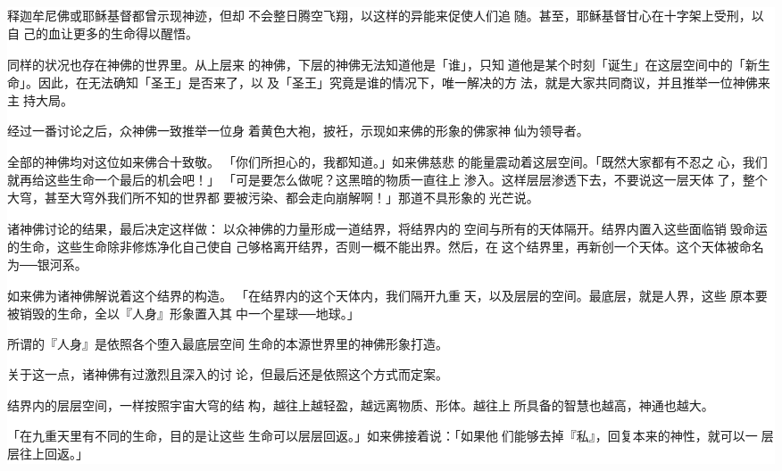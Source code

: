 释迦牟尼佛或耶稣基督都曾示现神迹，但却
不会整日腾空飞翔，以这样的异能来促使人们追
随。甚至，耶稣基督甘心在十字架上受刑，以自
己的血让更多的生命得以醒悟。

同样的状况也存在神佛的世界里。从上层来
的神佛，下层的神佛无法知道他是「谁」，只知
道他是某个时刻「诞生」在这层空间中的「新生
命」。因此，在无法确知「圣王」是否来了，以
及「圣王」究竟是谁的情况下，唯一解决的方
法，就是大家共同商议，并且推举一位神佛来主
持大局。

经过一番讨论之后，众神佛一致推举一位身
着黄色大袍，披衽，示现如来佛的形象的佛家神
仙为领导者。

全部的神佛均对这位如来佛合十致敬。
「你们所担心的，我都知道。」如来佛慈悲
的能量震动着这层空间。「既然大家都有不忍之
心，我们就再给这些生命一个最后的机会吧！」
「可是要怎么做呢？这黑暗的物质一直往上
渗入。这样层层渗透下去，不要说这一层天体
了，整个大穹，甚至大穹外我们所不知的世界都
要被污染、都会走向崩解啊！」那道不具形象的
光芒说。

诸神佛讨论的结果，最后决定这样做：
以众神佛的力量形成一道结界，将结界内的
空间与所有的天体隔开。结界内置入这些面临销
毁命运的生命，这些生命除非修炼净化自己使自
己够格离开结界，否则一概不能出界。然后，在
这个结界里，再新创一个天体。这个天体被命名
为──银河系。

如来佛为诸神佛解说着这个结界的构造。
「在结界内的这个天体内，我们隔开九重
天，以及层层的空间。最底层，就是人界，这些
原本要被销毁的生命，全以『人身』形象置入其
中一个星球──地球。」

所谓的『人身』是依照各个堕入最底层空间
生命的本源世界里的神佛形象打造。

关于这一点，诸神佛有过激烈且深入的讨
论，但最后还是依照这个方式而定案。

结界内的层层空间，一样按照宇宙大穹的结
构，越往上越轻盈，越远离物质、形体。越往上
所具备的智慧也越高，神通也越大。

「在九重天里有不同的生命，目的是让这些
生命可以层层回返。」如来佛接着说：「如果他
们能够去掉『私』，回复本来的神性，就可以一
层层往上回返。」
